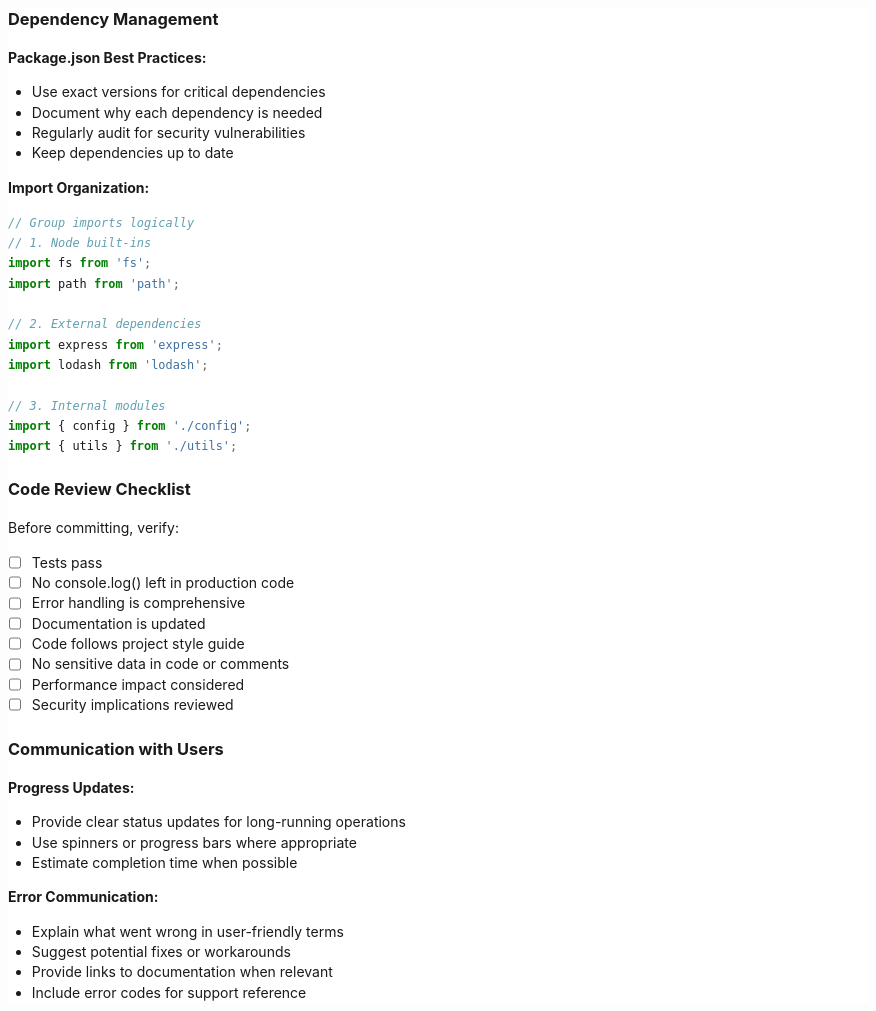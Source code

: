 ### Dependency Management

**Package.json Best Practices:**
- Use exact versions for critical dependencies
- Document why each dependency is needed
- Regularly audit for security vulnerabilities
- Keep dependencies up to date

**Import Organization:**
```javascript
// Group imports logically
// 1. Node built-ins
import fs from 'fs';
import path from 'path';

// 2. External dependencies
import express from 'express';
import lodash from 'lodash';

// 3. Internal modules
import { config } from './config';
import { utils } from './utils';
```

### Code Review Checklist

Before committing, verify:
- [ ] Tests pass
- [ ] No console.log() left in production code
- [ ] Error handling is comprehensive
- [ ] Documentation is updated
- [ ] Code follows project style guide
- [ ] No sensitive data in code or comments
- [ ] Performance impact considered
- [ ] Security implications reviewed

### Communication with Users

**Progress Updates:**
- Provide clear status updates for long-running operations
- Use spinners or progress bars where appropriate
- Estimate completion time when possible

**Error Communication:**
- Explain what went wrong in user-friendly terms
- Suggest potential fixes or workarounds
- Provide links to documentation when relevant
- Include error codes for support reference
